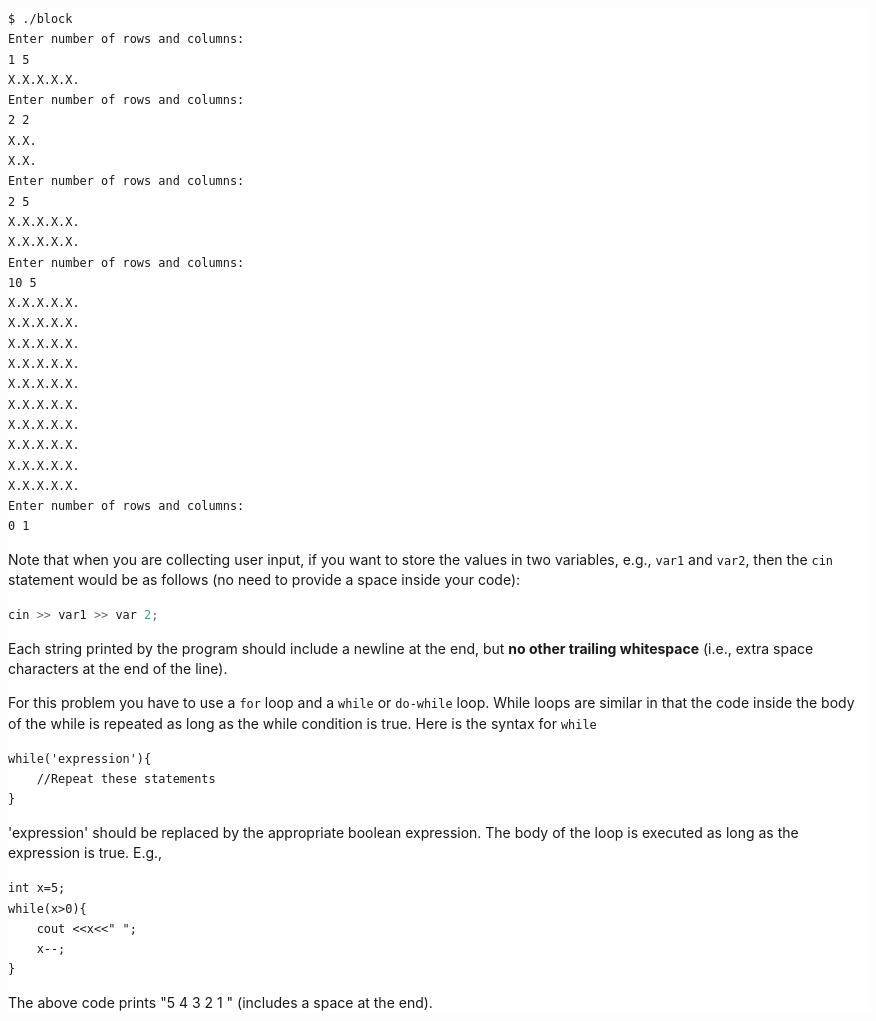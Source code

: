 ```
$ ./block
Enter number of rows and columns:
1 5
X.X.X.X.X.
Enter number of rows and columns:
2 2
X.X.
X.X.
Enter number of rows and columns:
2 5
X.X.X.X.X.
X.X.X.X.X.
Enter number of rows and columns:
10 5
X.X.X.X.X.
X.X.X.X.X.
X.X.X.X.X.
X.X.X.X.X.
X.X.X.X.X.
X.X.X.X.X.
X.X.X.X.X.
X.X.X.X.X.
X.X.X.X.X.
X.X.X.X.X.
Enter number of rows and columns:
0 1
```

Note that when you are collecting user input, if you want to store the values in two variables, e.g., `var1` and `var2`, then the `cin` statement would be as follows (no need to provide a space inside your code):

```c++
cin >> var1 >> var 2;
```


Each string printed by the program should include a newline at the end, but **no other trailing whitespace** (i.e., extra space characters at the end of the line).

For this problem you have to use a `for` loop and a `while` or `do-while` loop. While loops are similar in that the code inside the body of the while is repeated as long as the while condition is true. Here is the syntax for `while`

```
while('expression'){
	//Repeat these statements
}
```

'expression' should be replaced by the appropriate boolean expression. The body of the loop is executed as long as the expression is true. E.g.,

```
int x=5;
while(x>0){
    cout <<x<<" ";
	x--;
}
```
The above code prints "5 4 3 2 1 " (includes a space at the end).
